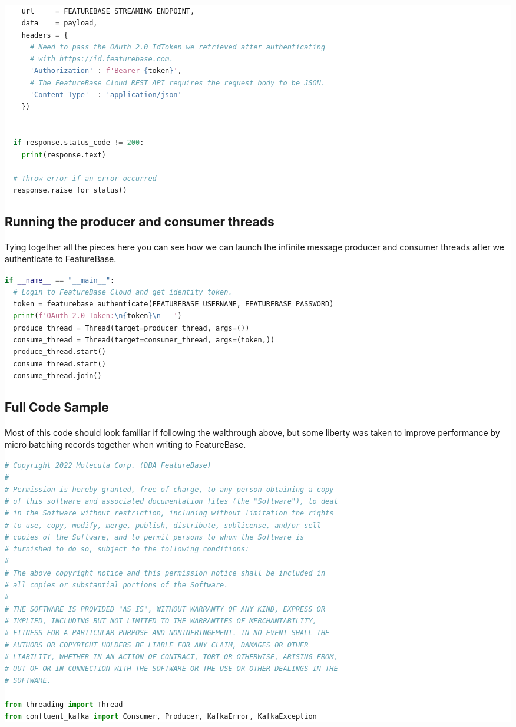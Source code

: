 ```python
    url     = FEATUREBASE_STREAMING_ENDPOINT, 
    data    = payload,
    headers = { 
      # Need to pass the OAuth 2.0 IdToken we retrieved after authenticating 
      # with https://id.featurebase.com.
      'Authorization' : f'Bearer {token}',
      # The FeatureBase Cloud REST API requires the request body to be JSON.
      'Content-Type'  : 'application/json'
    })


  if response.status_code != 200:
    print(response.text)

  # Throw error if an error occurred
  response.raise_for_status()
```

## Running the producer and consumer threads

Tying together all the pieces here you can see how we can launch the infinite message producer and consumer threads after we authenticate to FeatureBase.

```python
if __name__ == "__main__":
  # Login to FeatureBase Cloud and get identity token.
  token = featurebase_authenticate(FEATUREBASE_USERNAME, FEATUREBASE_PASSWORD)
  print(f'OAuth 2.0 Token:\n{token}\n---')
  produce_thread = Thread(target=producer_thread, args=())
  consume_thread = Thread(target=consumer_thread, args=(token,))
  produce_thread.start()
  consume_thread.start()
  consume_thread.join()
```

## Full Code Sample

Most of this code should look familiar if following the walthrough above, but some liberty was taken to improve performance by micro batching records together when writing to FeatureBase.

```python
# Copyright 2022 Molecula Corp. (DBA FeatureBase)
# 
# Permission is hereby granted, free of charge, to any person obtaining a copy 
# of this software and associated documentation files (the "Software"), to deal 
# in the Software without restriction, including without limitation the rights 
# to use, copy, modify, merge, publish, distribute, sublicense, and/or sell 
# copies of the Software, and to permit persons to whom the Software is 
# furnished to do so, subject to the following conditions:
# 
# The above copyright notice and this permission notice shall be included in 
# all copies or substantial portions of the Software.
# 
# THE SOFTWARE IS PROVIDED "AS IS", WITHOUT WARRANTY OF ANY KIND, EXPRESS OR 
# IMPLIED, INCLUDING BUT NOT LIMITED TO THE WARRANTIES OF MERCHANTABILITY, 
# FITNESS FOR A PARTICULAR PURPOSE AND NONINFRINGEMENT. IN NO EVENT SHALL THE 
# AUTHORS OR COPYRIGHT HOLDERS BE LIABLE FOR ANY CLAIM, DAMAGES OR OTHER 
# LIABILITY, WHETHER IN AN ACTION OF CONTRACT, TORT OR OTHERWISE, ARISING FROM, 
# OUT OF OR IN CONNECTION WITH THE SOFTWARE OR THE USE OR OTHER DEALINGS IN THE 
# SOFTWARE.

from threading import Thread
from confluent_kafka import Consumer, Producer, KafkaError, KafkaException

```